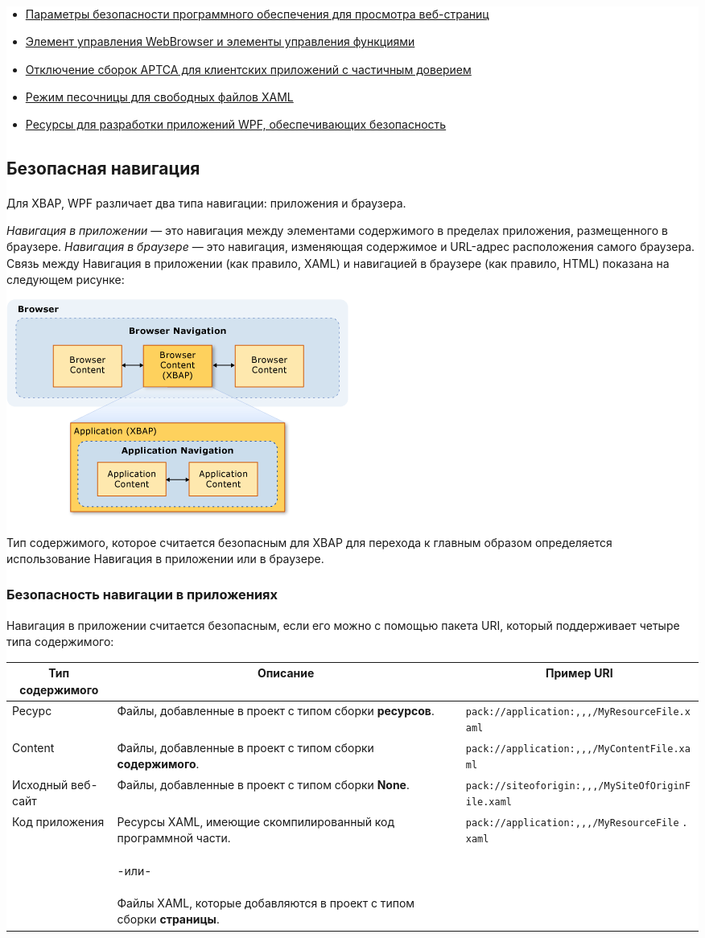 -   [Параметры безопасности программного обеспечения для просмотра веб-страниц](#InternetExplorerSecuritySettings)  
  
-   [Элемент управления WebBrowser и элементы управления функциями](#webbrowser_control_and_feature_controls)  
  
-   [Отключение сборок APTCA для клиентских приложений с частичным доверием](#APTCA)  
  
-   [Режим песочницы для свободных файлов XAML](#LooseContentSandboxing)  
  
-   [Ресурсы для разработки приложений WPF, обеспечивающих безопасность](#BestPractices)  
  
<a name="SafeTopLevelNavigation"></a>   
## <a name="safe-navigation"></a>Безопасная навигация  
 Для XBAP, WPF различает два типа навигации: приложения и браузера.  
  
 *Навигация в приложении* — это навигация между элементами содержимого в пределах приложения, размещенного в браузере. *Навигация в браузере* — это навигация, изменяющая содержимое и URL-адрес расположения самого браузера. Связь между Навигация в приложении (как правило, XAML) и навигацией в браузере (как правило, HTML) показана на следующем рисунке:
  
 ![Отношение между навигации приложений и навигацией в браузере.](./media/security-wpf/application-browser-navigation-relationship.png)  
  
 Тип содержимого, которое считается безопасным для XBAP для перехода к главным образом определяется использование Навигация в приложении или в браузере.  
  
<a name="Application_Navigation_Security"></a>   
### <a name="application-navigation-security"></a>Безопасность навигации в приложениях  
 Навигация в приложении считается безопасным, если его можно с помощью пакета URI, который поддерживает четыре типа содержимого:  
  
|Тип содержимого|Описание|Пример URI|  
|------------------|-----------------|-----------------|  
|Ресурс|Файлы, добавленные в проект с типом сборки **ресурсов**.|`pack://application:,,,/MyResourceFile.xaml`|  
|Content|Файлы, добавленные в проект с типом сборки **содержимого**.|`pack://application:,,,/MyContentFile.xaml`|  
|Исходный веб-сайт|Файлы, добавленные в проект с типом сборки **None**.|`pack://siteoforigin:,,,/MySiteOfOriginFile.xaml`|  
|Код приложения|Ресурсы XAML, имеющие скомпилированный код программной части.<br /><br /> -или-<br /><br /> Файлы XAML, которые добавляются в проект с типом сборки **страницы**.|`pack://application:,,,/MyResourceFile` `.xaml`|  
  